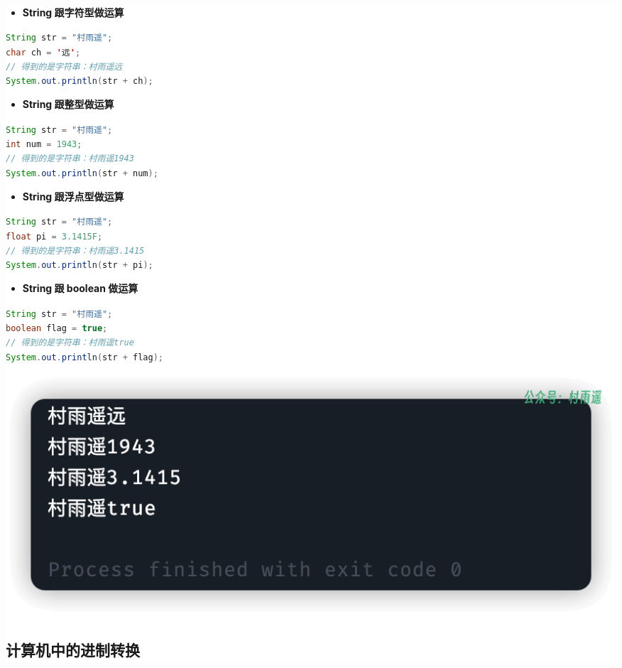 -   **String 跟字符型做运算**

```java
String str = "村雨遥";
char ch = '远';
// 得到的是字符串：村雨遥远
System.out.println(str + ch);
```

-   **String 跟整型做运算**

```java
String str = "村雨遥";
int num = 1943;
// 得到的是字符串：村雨遥1943
System.out.println(str + num);
```

-   **String 跟浮点型做运算**

```java
String str = "村雨遥";
float pi = 3.1415F;
// 得到的是字符串：村雨遥3.1415
System.out.println(str + pi);
```

-   **String 跟 boolean 做运算**

```java
String str = "村雨遥";
boolean flag = true;
// 得到的是字符串：村雨遥true
System.out.println(str + flag);
```

![](assets/java-tutorial/string-operation.png)

## 计算机中的进制转换
